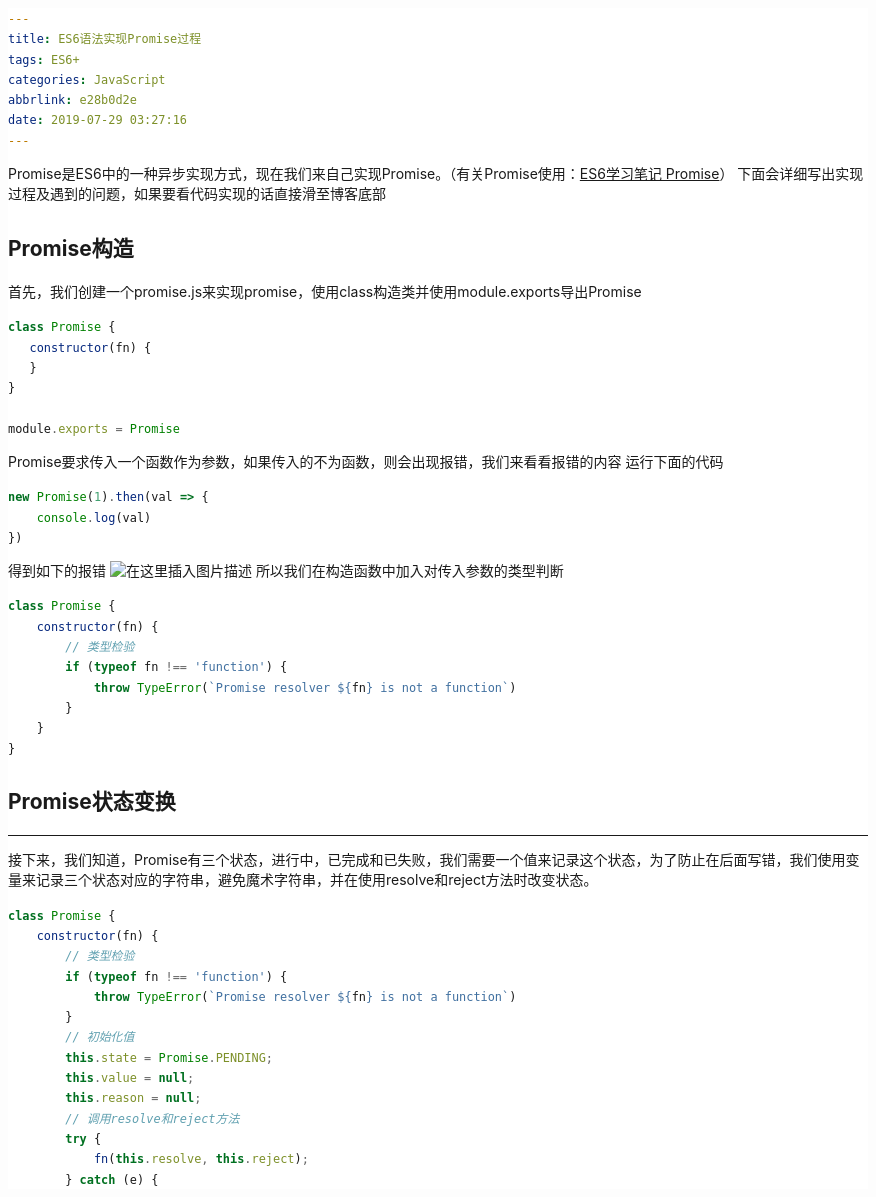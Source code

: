 ```yaml
---
title: ES6语法实现Promise过程
tags: ES6+
categories: JavaScript
abbrlink: e28b0d2e
date: 2019-07-29 03:27:16
---
```

Promise是ES6中的一种异步实现方式，现在我们来自己实现Promise。（有关Promise使用：[ES6学习笔记 Promise](https://blog.csdn.net/zemprogram/article/details/86564055)）
下面会详细写出实现过程及遇到的问题，如果要看代码实现的话直接滑至博客底部

## Promise构造
首先，我们创建一个promise.js来实现promise，使用class构造类并使用module.exports导出Promise
 ```javascript
 class Promise {
    constructor(fn) {
    }
}

module.exports = Promise
```
Promise要求传入一个函数作为参数，如果传入的不为函数，则会出现报错，我们来看看报错的内容
运行下面的代码
```javascript
new Promise(1).then(val => {
    console.log(val)
})
```
得到如下的报错
![在这里插入图片描述](https://img-blog.csdnimg.cn/20190728122209993.png)
所以我们在构造函数中加入对传入参数的类型判断
```javascript
class Promise {
    constructor(fn) {
        // 类型检验
        if (typeof fn !== 'function') {
            throw TypeError(`Promise resolver ${fn} is not a function`)
        }
    }
}
```
## Promise状态变换
---
接下来，我们知道，Promise有三个状态，进行中，已完成和已失败，我们需要一个值来记录这个状态，为了防止在后面写错，我们使用变量来记录三个状态对应的字符串，避免魔术字符串，并在使用resolve和reject方法时改变状态。
```javascript
class Promise {
    constructor(fn) {
        // 类型检验
        if (typeof fn !== 'function') {
            throw TypeError(`Promise resolver ${fn} is not a function`)
        }
        // 初始化值
        this.state = Promise.PENDING;
        this.value = null;
        this.reason = null;
        // 调用resolve和reject方法
        try {
            fn(this.resolve, this.reject);
        } catch (e) {
```